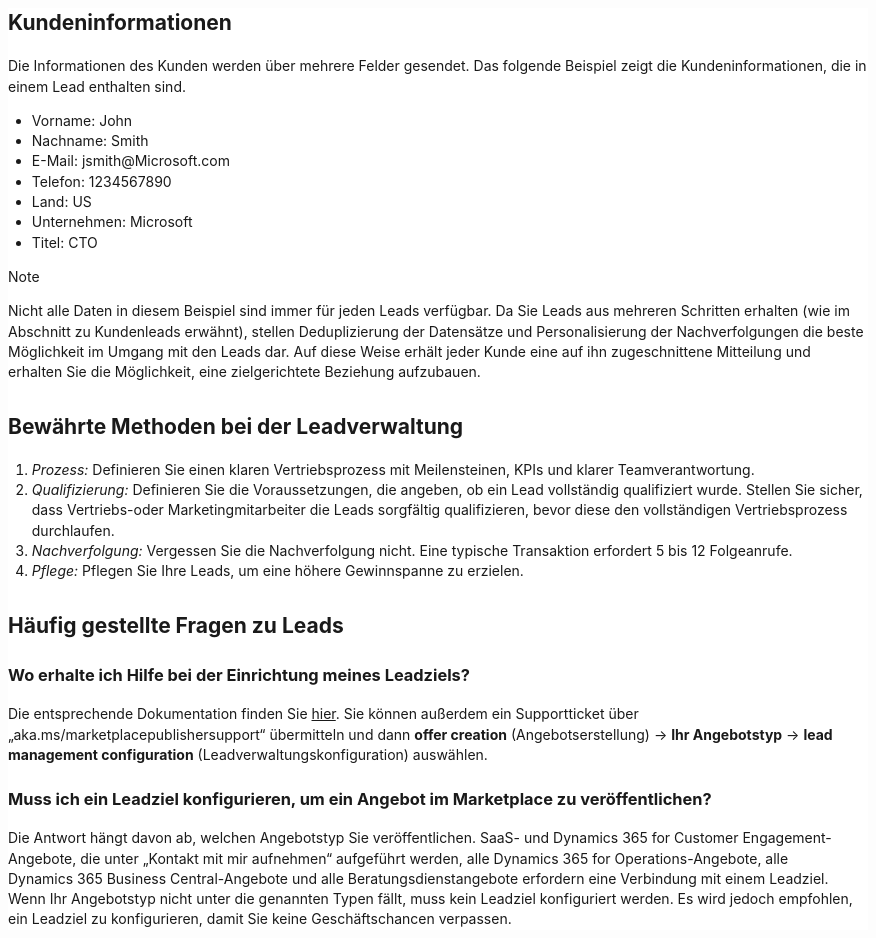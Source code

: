 ## <a name="customer-info"></a>Kundeninformationen

Die Informationen des Kunden werden über mehrere Felder gesendet. Das folgende Beispiel zeigt die Kundeninformationen, die in einem Lead enthalten sind.

- Vorname: John
- Nachname: Smith
- E-Mail: jsmith\@Microsoft.com
- Telefon: 1234567890
- Land: US
- Unternehmen: Microsoft
- Titel: CTO

>[!Note]
>Nicht alle Daten in diesem Beispiel sind immer für jeden Leads verfügbar. Da Sie Leads aus mehreren Schritten erhalten (wie im Abschnitt zu Kundenleads erwähnt), stellen Deduplizierung der Datensätze und Personalisierung der Nachverfolgungen die beste Möglichkeit im Umgang mit den Leads dar. Auf diese Weise erhält jeder Kunde eine auf ihn zugeschnittene Mitteilung und erhalten Sie die Möglichkeit, eine zielgerichtete Beziehung aufzubauen.

## <a name="best-practices-for-lead-management"></a>Bewährte Methoden bei der Leadverwaltung

1. *Prozess:* Definieren Sie einen klaren Vertriebsprozess mit Meilensteinen, KPIs und klarer Teamverantwortung.
2. *Qualifizierung:* Definieren Sie die Voraussetzungen, die angeben, ob ein Lead vollständig qualifiziert wurde. Stellen Sie sicher, dass Vertriebs-oder Marketingmitarbeiter die Leads sorgfältig qualifizieren, bevor diese den vollständigen Vertriebsprozess durchlaufen.
3. *Nachverfolgung:* Vergessen Sie die Nachverfolgung nicht. Eine typische Transaktion erfordert 5 bis 12 Folgeanrufe.
4. *Pflege:* Pflegen Sie Ihre Leads, um eine höhere Gewinnspanne zu erzielen.

## <a name="leads-frequently-asked-questions"></a>Häufig gestellte Fragen zu Leads

### <a name="where-can-i-get-help-in-setting-up-my-lead-destination"></a>Wo erhalte ich Hilfe bei der Einrichtung meines Leadziels?

Die entsprechende Dokumentation finden Sie [hier](#connect-to-your-crm-system). Sie können außerdem ein Supportticket über „aka.ms/marketplacepublishersupport“ übermitteln und dann **offer creation** (Angebotserstellung) → **Ihr Angebotstyp** → **lead management configuration** (Leadverwaltungskonfiguration) auswählen.

### <a name="am-i-required-to-configure-a-lead-destination-in-order-to-publish-an-offer-on-the-marketplace"></a>Muss ich ein Leadziel konfigurieren, um ein Angebot im Marketplace zu veröffentlichen?

Die Antwort hängt davon ab, welchen Angebotstyp Sie veröffentlichen. SaaS- und Dynamics 365 for Customer Engagement-Angebote, die unter „Kontakt mit mir aufnehmen“ aufgeführt werden, alle Dynamics 365 for Operations-Angebote, alle Dynamics 365 Business Central-Angebote und alle Beratungsdienstangebote erfordern eine Verbindung mit einem Leadziel. Wenn Ihr Angebotstyp nicht unter die genannten Typen fällt, muss kein Leadziel konfiguriert werden. Es wird jedoch empfohlen, ein Leadziel zu konfigurieren, damit Sie keine Geschäftschancen verpassen.
